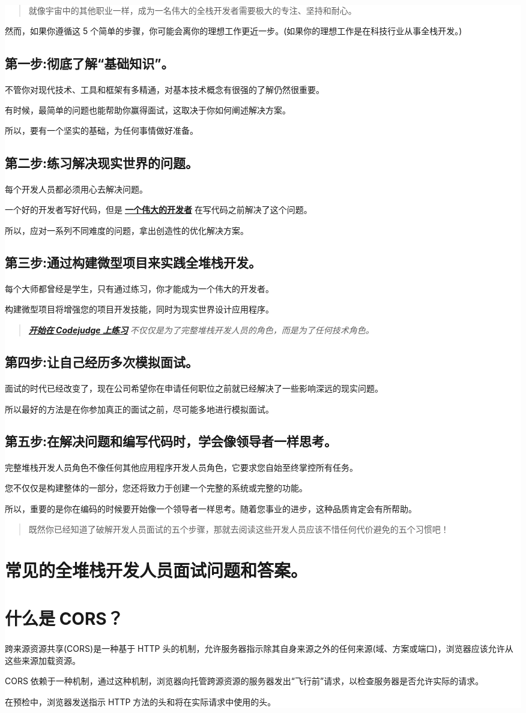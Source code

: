 > 就像宇宙中的其他职业一样，成为一名伟大的全栈开发者需要极大的专注、坚持和耐心。

然而，如果你遵循这 5 个简单的步骤，你可能会离你的理想工作更近一步。(如果你的理想工作是在科技行业从事全栈开发。)

## 第一步:彻底了解“基础知识”。

不管你对现代技术、工具和框架有多精通，对基本技术概念有很强的了解仍然很重要。

有时候，最简单的问题也能帮助你赢得面试，这取决于你如何阐述解决方案。

所以，要有一个坚实的基础，为任何事情做好准备。

## 第二步:练习解决现实世界的问题。

每个开发人员都必须用心去解决问题。

一个好的开发者写好代码，但是 [**一个伟大的开发者**](/@sameer_cj/the-deal-with-10x-developers-and-10x-teams-7e2411bed49f) 在写代码之前解决了这个问题。

所以，应对一系列不同难度的问题，拿出创造性的优化解决方案。

## 第三步:通过构建微型项目来实践全堆栈开发。

每个大师都曾经是学生，只有通过练习，你才能成为一个伟大的开发者。

构建微型项目将增强您的项目开发技能，同时为现实世界设计应用程序。

> [***开始在 Codejudge 上练习***](https://develop.codejudge.io/login) *不仅仅是为了完整堆栈开发人员的角色，而是为了任何技术角色。*

## 第四步:让自己经历多次模拟面试。

面试的时代已经改变了，现在公司希望你在申请任何职位之前就已经解决了一些影响深远的现实问题。

所以最好的方法是在你参加真正的面试之前，尽可能多地进行模拟面试。

## 第五步:在解决问题和编写代码时，学会像领导者一样思考。

完整堆栈开发人员角色不像任何其他应用程序开发人员角色，它要求您自始至终掌控所有任务。

您不仅仅是构建整体的一部分，您还将致力于创建一个完整的系统或完整的功能。

所以，重要的是你在编码的时候要开始像一个领导者一样思考。随着您事业的进步，这种品质肯定会有所帮助。

> 既然你已经知道了破解开发人员面试的五个步骤，那就去阅读这些开发人员应该不惜任何代价避免的五个习惯吧！

# 常见的全堆栈开发人员面试问题和答案。

# 什么是 CORS？

跨来源资源共享(CORS)是一种基于 HTTP 头的机制，允许服务器指示除其自身来源之外的任何来源(域、方案或端口)，浏览器应该允许从这些来源加载资源。

CORS 依赖于一种机制，通过这种机制，浏览器向托管跨源资源的服务器发出“飞行前”请求，以检查服务器是否允许实际的请求。

在预检中，浏览器发送指示 HTTP 方法的头和将在实际请求中使用的头。

